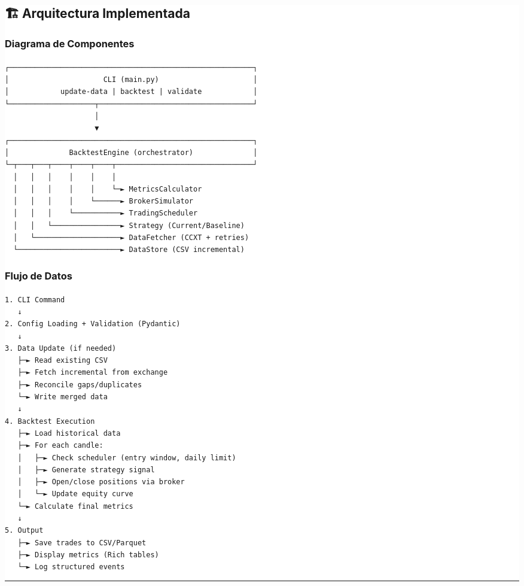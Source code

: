 
## 🏗️ Arquitectura Implementada

### Diagrama de Componentes

```
┌─────────────────────────────────────────────────────────┐
│                      CLI (main.py)                      │
│            update-data | backtest | validate            │
└────────────────────┬────────────────────────────────────┘
                     │
                     ▼
┌─────────────────────────────────────────────────────────┐
│              BacktestEngine (orchestrator)              │
└─┬───┬───┬────┬────┬────┬────────────────────────────────┘
  │   │   │    │    │    │
  │   │   │    │    │    └─► MetricsCalculator
  │   │   │    │    └──────► BrokerSimulator
  │   │   │    └───────────► TradingScheduler
  │   │   └────────────────► Strategy (Current/Baseline)
  │   └────────────────────► DataFetcher (CCXT + retries)
  └────────────────────────► DataStore (CSV incremental)
```

### Flujo de Datos

```
1. CLI Command
   ↓
2. Config Loading + Validation (Pydantic)
   ↓
3. Data Update (if needed)
   ├─► Read existing CSV
   ├─► Fetch incremental from exchange
   ├─► Reconcile gaps/duplicates
   └─► Write merged data
   ↓
4. Backtest Execution
   ├─► Load historical data
   ├─► For each candle:
   │   ├─► Check scheduler (entry window, daily limit)
   │   ├─► Generate strategy signal
   │   ├─► Open/close positions via broker
   │   └─► Update equity curve
   └─► Calculate final metrics
   ↓
5. Output
   ├─► Save trades to CSV/Parquet
   ├─► Display metrics (Rich tables)
   └─► Log structured events
```

---